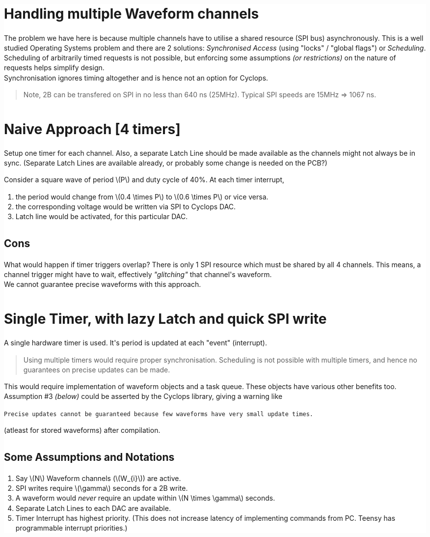 # Handling multiple Waveform channels
The problem we have here is because multiple channels have to utilise a shared resource (SPI bus) asynchronously. This is a well studied Operating Systems problem and there are 2 solutions: *Synchronised Access* (using "locks" / "global flags") or *Scheduling*.  
Scheduling of arbitrarily timed requests is not possible, but enforcing some assumptions *(or restrictions)* on the nature of requests helps simplify design.  
Synchronisation ignores timing altogether and is hence not an option for Cyclops.

>Note, 2B can be transfered on SPI in no less than 640 ns (25MHz). Typical SPI speeds are 15MHz => 1067 ns.

# Naive Approach [4 timers]

Setup one timer for each channel. Also, a separate Latch Line should be made available as the channels might not always be in sync. (Separate Latch Lines are available already, or probably some change is needed on the PCB?)

Consider a square wave of period \\(P\\) and duty cycle of 40%.
At each timer interrupt,

1. the period would change from \\(0.4 \times P\\) to \\(0.6 \times P\\) or vice versa.
2. the corresponding voltage would be written via SPI to Cyclops DAC.
3. Latch line would be activated, for this particular DAC.

## Cons
What would happen if timer triggers overlap? There is only 1 SPI resource which must be shared by all 4 channels. This means, a channel trigger might have to wait, effectively *"glitching"* that channel's waveform.  
We cannot guarantee precise waveforms with this approach.

# Single Timer, with lazy Latch and quick SPI write

A single hardware timer is used. It's period is updated at each "event" (interrupt).
> Using multiple timers would require proper synchronisation. Scheduling is not possible with multiple timers, and hence no guarantees on precise updates can be made.

This would require implementation of waveform objects and a task queue. These objects have various other benefits too.
Assumption #3 *(below)* could be asserted by the Cyclops library, giving a warning like
```
Precise updates cannot be guaranteed because few waveforms have very small update times.
```

(atleast for stored waveforms) after compilation.

## Some Assumptions and Notations
1. Say \\(N\\) Waveform channels (\\(W_{i}\\)) are active.
2. SPI writes require \\(\gamma\\) seconds for a 2B write.
3. A waveform would *never* require an update within \\(N \times \gamma\\) seconds.
4. Separate Latch Lines to each DAC are available.
5. Timer Interrupt has highest priority. (This does not increase latency of implementing commands from PC. Teensy has programmable interrupt priorities.)
